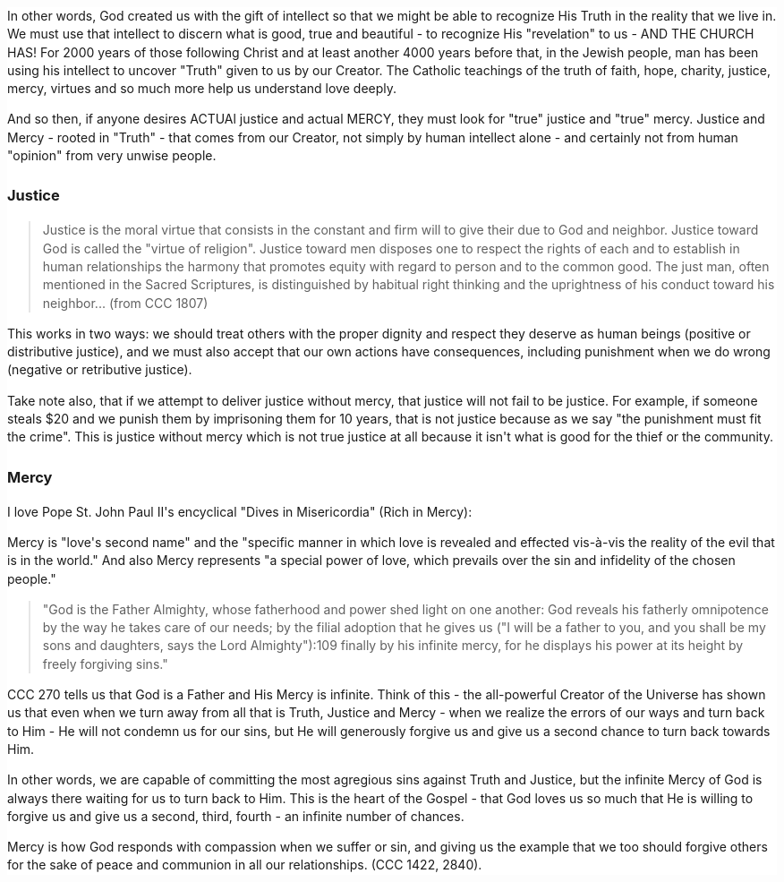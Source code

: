 In other words, God created us with the gift of intellect so that we might be able to recognize His Truth in the reality that we live in. We must use that intellect to discern what is good, true and beautiful - to recognize His "revelation" to us - AND THE CHURCH HAS! For 2000 years of those following Christ and at least another 4000 years before that, in the Jewish people, man has been using his intellect to uncover "Truth" given to us by our Creator. The Catholic teachings of the truth of faith, hope, charity, justice, mercy, virtues and so much more help us understand love deeply.

And so then, if anyone desires ACTUAl justice and actual MERCY, they must look for "true" justice and "true" mercy. Justice and Mercy - rooted in "Truth" - that comes from our Creator, not simply by human intellect alone - and certainly not from human "opinion" from very unwise people.

### Justice

> Justice is the moral virtue that consists in the constant and firm will to give their due to God and neighbor. Justice toward God is called the "virtue of religion". Justice toward men disposes one to respect the rights of each and to establish in human relationships the harmony that promotes equity with regard to person and to the common good. The just man, often mentioned in the Sacred Scriptures, is distinguished by habitual right thinking and the uprightness of his conduct toward his neighbor... (from CCC 1807)

This works in two ways: we should treat others with the proper dignity and respect they deserve as human beings (positive or distributive justice), and we must also accept that our own actions have consequences, including punishment when we do wrong (negative or retributive justice).

Take note also, that if we attempt to deliver justice without mercy, that justice will not fail to be justice. For example, if someone steals $20 and we punish them by imprisoning them for 10 years, that is not justice because as we say "the punishment must fit the crime". This is justice without mercy which is not true justice at all because it isn't what is good for the thief or the community.

### Mercy

I love Pope St. John Paul II's encyclical "Dives in Misericordia" (Rich in Mercy):

Mercy is "love's second name" and the "specific manner in which love is revealed and effected vis-à-vis the reality of the evil that is in the world." And also Mercy represents "a special power of love, which prevails over the sin and infidelity of the chosen people."

> "God is the Father Almighty, whose fatherhood and power shed light on one another: God reveals his fatherly omnipotence by the way he takes care of our needs; by the filial adoption that he gives us ("I will be a father to you, and you shall be my sons and daughters, says the Lord Almighty"):109 finally by his infinite mercy, for he displays his power at its height by freely forgiving sins."

CCC 270 tells us that God is a Father and His Mercy is infinite. Think of this - the all-powerful Creator of the Universe has shown us that even when we turn away from all that is Truth, Justice and Mercy - when we realize the errors of our ways and turn back to Him - He will not condemn us for our sins, but He will generously forgive us and give us a second chance to turn back towards Him.

In other words, we are capable of committing the most agregious sins against Truth and Justice, but the infinite Mercy of God is always there waiting for us to turn back to Him. This is the heart of the Gospel - that God loves us so much that He is willing to forgive us and give us a second, third, fourth - an infinite number of chances.

Mercy is how God responds with compassion when we suffer or sin, and giving us the example that we too should forgive others for the sake of peace and communion in all our relationships. (CCC 1422, 2840).
